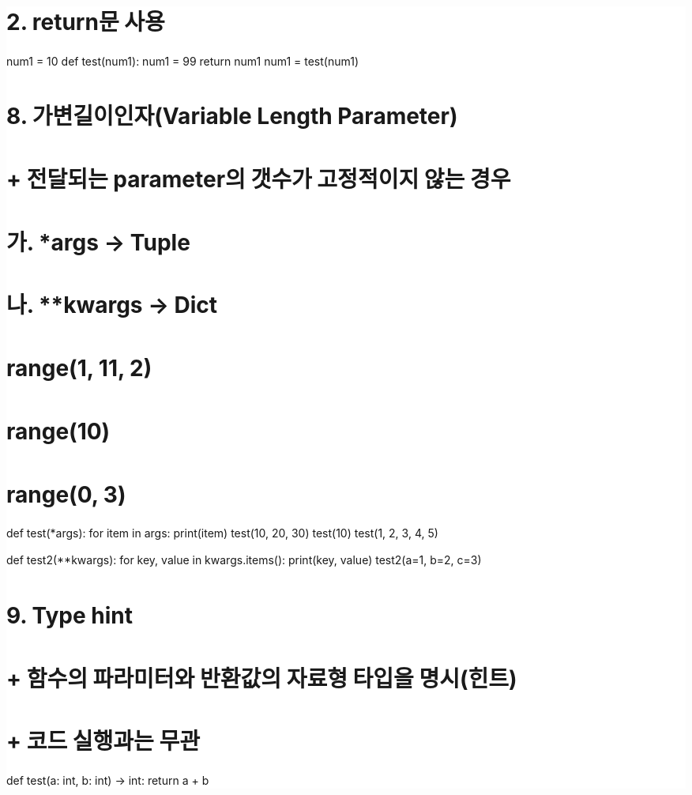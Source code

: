 #  2. return문 사용
num1 = 10
def test(num1):
    num1 = 99
    return num1
num1 = test(num1)

#  8. 가변길이인자(Variable Length Parameter)
#   + 전달되는 parameter의 갯수가 고정적이지 않는 경우
#   가. *args     → Tuple
#   나. **kwargs  → Dict
# range(1, 11, 2)
# range(10)
# range(0, 3)

def test(*args):
    for item in args:
        print(item)
test(10, 20, 30)
test(10)
test(1, 2, 3, 4, 5)

def test2(**kwargs):
    for key, value in kwargs.items():
        print(key, value)
test2(a=1, b=2, c=3)

#  9. Type hint
#   + 함수의 파라미터와 반환값의 자료형 타입을 명시(힌트)
#   + 코드 실행과는 무관
def test(a: int, b: int) -> int:
    return a + b
